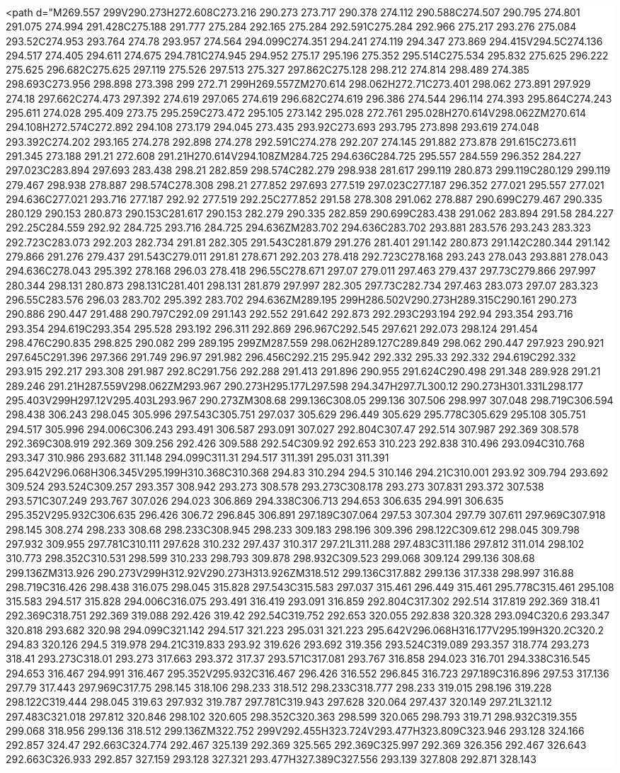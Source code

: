 <path d="M269.557 299V290.273H272.608C273.216 290.273 273.717 290.378 274.112 290.588C274.507 290.795 274.801 291.075 274.994 291.428C275.188 291.777 275.284 292.165 275.284 292.591C275.284 292.966 275.217 293.276 275.084 293.52C274.953 293.764 274.78 293.957 274.564 294.099C274.351 294.241 274.119 294.347 273.869 294.415V294.5C274.136 294.517 274.405 294.611 274.675 294.781C274.945 294.952 275.17 295.196 275.352 295.514C275.534 295.832 275.625 296.222 275.625 296.682C275.625 297.119 275.526 297.513 275.327 297.862C275.128 298.212 274.814 298.489 274.385 298.693C273.956 298.898 273.398 299 272.71 299H269.557ZM270.614 298.062H272.71C273.401 298.062 273.891 297.929 274.18 297.662C274.473 297.392 274.619 297.065 274.619 296.682C274.619 296.386 274.544 296.114 274.393 295.864C274.243 295.611 274.028 295.409 273.75 295.259C273.472 295.105 273.142 295.028 272.761 295.028H270.614V298.062ZM270.614 294.108H272.574C272.892 294.108 273.179 294.045 273.435 293.92C273.693 293.795 273.898 293.619 274.048 293.392C274.202 293.165 274.278 292.898 274.278 292.591C274.278 292.207 274.145 291.882 273.878 291.615C273.611 291.345 273.188 291.21 272.608 291.21H270.614V294.108ZM284.725 294.636C284.725 295.557 284.559 296.352 284.227 297.023C283.894 297.693 283.438 298.21 282.859 298.574C282.279 298.938 281.617 299.119 280.873 299.119C280.129 299.119 279.467 298.938 278.887 298.574C278.308 298.21 277.852 297.693 277.519 297.023C277.187 296.352 277.021 295.557 277.021 294.636C277.021 293.716 277.187 292.92 277.519 292.25C277.852 291.58 278.308 291.062 278.887 290.699C279.467 290.335 280.129 290.153 280.873 290.153C281.617 290.153 282.279 290.335 282.859 290.699C283.438 291.062 283.894 291.58 284.227 292.25C284.559 292.92 284.725 293.716 284.725 294.636ZM283.702 294.636C283.702 293.881 283.576 293.243 283.323 292.723C283.073 292.203 282.734 291.81 282.305 291.543C281.879 291.276 281.401 291.142 280.873 291.142C280.344 291.142 279.866 291.276 279.437 291.543C279.011 291.81 278.671 292.203 278.418 292.723C278.168 293.243 278.043 293.881 278.043 294.636C278.043 295.392 278.168 296.03 278.418 296.55C278.671 297.07 279.011 297.463 279.437 297.73C279.866 297.997 280.344 298.131 280.873 298.131C281.401 298.131 281.879 297.997 282.305 297.73C282.734 297.463 283.073 297.07 283.323 296.55C283.576 296.03 283.702 295.392 283.702 294.636ZM289.195 299H286.502V290.273H289.315C290.161 290.273 290.886 290.447 291.488 290.797C292.09 291.143 292.552 291.642 292.873 292.293C293.194 292.94 293.354 293.716 293.354 294.619C293.354 295.528 293.192 296.311 292.869 296.967C292.545 297.621 292.073 298.124 291.454 298.476C290.835 298.825 290.082 299 289.195 299ZM287.559 298.062H289.127C289.849 298.062 290.447 297.923 290.921 297.645C291.396 297.366 291.749 296.97 291.982 296.456C292.215 295.942 292.332 295.33 292.332 294.619C292.332 293.915 292.217 293.308 291.987 292.8C291.756 292.288 291.413 291.896 290.955 291.624C290.498 291.348 289.928 291.21 289.246 291.21H287.559V298.062ZM293.967 290.273H295.177L297.598 294.347H297.7L300.12 290.273H301.331L298.177 295.403V299H297.12V295.403L293.967 290.273ZM308.68 299.136C308.05 299.136 307.506 298.997 307.048 298.719C306.594 298.438 306.243 298.045 305.996 297.543C305.751 297.037 305.629 296.449 305.629 295.778C305.629 295.108 305.751 294.517 305.996 294.006C306.243 293.491 306.587 293.091 307.027 292.804C307.47 292.514 307.987 292.369 308.578 292.369C308.919 292.369 309.256 292.426 309.588 292.54C309.92 292.653 310.223 292.838 310.496 293.094C310.768 293.347 310.986 293.682 311.148 294.099C311.31 294.517 311.391 295.031 311.391 295.642V296.068H306.345V295.199H310.368C310.368 294.83 310.294 294.5 310.146 294.21C310.001 293.92 309.794 293.692 309.524 293.524C309.257 293.357 308.942 293.273 308.578 293.273C308.178 293.273 307.831 293.372 307.538 293.571C307.249 293.767 307.026 294.023 306.869 294.338C306.713 294.653 306.635 294.991 306.635 295.352V295.932C306.635 296.426 306.72 296.845 306.891 297.189C307.064 297.53 307.304 297.79 307.611 297.969C307.918 298.145 308.274 298.233 308.68 298.233C308.945 298.233 309.183 298.196 309.396 298.122C309.612 298.045 309.798 297.932 309.955 297.781C310.111 297.628 310.232 297.437 310.317 297.21L311.288 297.483C311.186 297.812 311.014 298.102 310.773 298.352C310.531 298.599 310.233 298.793 309.878 298.932C309.523 299.068 309.124 299.136 308.68 299.136ZM313.926 290.273V299H312.92V290.273H313.926ZM318.512 299.136C317.882 299.136 317.338 298.997 316.88 298.719C316.426 298.438 316.075 298.045 315.828 297.543C315.583 297.037 315.461 296.449 315.461 295.778C315.461 295.108 315.583 294.517 315.828 294.006C316.075 293.491 316.419 293.091 316.859 292.804C317.302 292.514 317.819 292.369 318.41 292.369C318.751 292.369 319.088 292.426 319.42 292.54C319.752 292.653 320.055 292.838 320.328 293.094C320.6 293.347 320.818 293.682 320.98 294.099C321.142 294.517 321.223 295.031 321.223 295.642V296.068H316.177V295.199H320.2C320.2 294.83 320.126 294.5 319.978 294.21C319.833 293.92 319.626 293.692 319.356 293.524C319.089 293.357 318.774 293.273 318.41 293.273C318.01 293.273 317.663 293.372 317.37 293.571C317.081 293.767 316.858 294.023 316.701 294.338C316.545 294.653 316.467 294.991 316.467 295.352V295.932C316.467 296.426 316.552 296.845 316.723 297.189C316.896 297.53 317.136 297.79 317.443 297.969C317.75 298.145 318.106 298.233 318.512 298.233C318.777 298.233 319.015 298.196 319.228 298.122C319.444 298.045 319.63 297.932 319.787 297.781C319.943 297.628 320.064 297.437 320.149 297.21L321.12 297.483C321.018 297.812 320.846 298.102 320.605 298.352C320.363 298.599 320.065 298.793 319.71 298.932C319.355 299.068 318.956 299.136 318.512 299.136ZM322.752 299V292.455H323.724V293.477H323.809C323.946 293.128 324.166 292.857 324.47 292.663C324.774 292.467 325.139 292.369 325.565 292.369C325.997 292.369 326.356 292.467 326.643 292.663C326.933 292.857 327.159 293.128 327.321 293.477H327.389C327.556 293.139 327.808 292.871 328.143